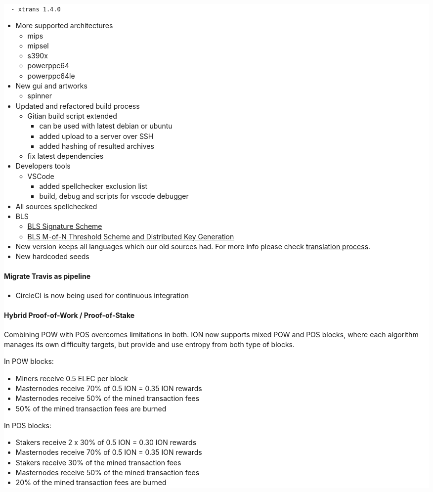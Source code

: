       - xtrans 1.4.0
  - More supported architectures
    - mips
    - mipsel
    - s390x
    - powerppc64
    - powerppc64le
  - New gui and artworks
    - spinner
  - Updated and refactored build process
    - Gitian build script extended
      - can be used with latest debian or ubuntu
      - added upload to a server over SSH
      - added hashing of resulted archives
    - fix latest dependencies
- Developers tools
  - VSCode
    - added spellchecker exclusion list
    - build, debug and scripts for vscode debugger
- All sources spellchecked
- BLS
  - [BLS Signature Scheme](https://github.com/ioncoincore/dips/blob/master/dip-0006/bls_signature_scheme.md)
  - [BLS M-of-N Threshold Scheme and Distributed Key Generation](https://github.com/ioncoincore/dips/blob/master/dip-0006/bls_m-of-n_threshold_scheme_and_dkg.md#bls-m-of-n-threshold-scheme-and-distributed-key-generation)
- New version keeps all languages which our old sources had. For more info please check [translation process](translation_process.md).
- New hardcoded seeds

#### Migrate Travis as pipeline

- CircleCI is now being used for continuous integration

#### Hybrid Proof-of-Work / Proof-of-Stake

Combining POW with POS overcomes limitations in both. ION now supports mixed POW and POS blocks, where each algorithm
manages its own difficulty targets, but provide and use entropy from both type of blocks.

In POW blocks:
- Miners receive 0.5 ELEC per block
- Masternodes receive 70% of 0.5 ION = 0.35 ION rewards
- Masternodes receive 50% of the mined transaction fees
- 50% of the mined transaction fees are burned

In POS blocks:
- Stakers receive 2 x 30% of 0.5 ION = 0.30 ION rewards
- Masternodes receive 70% of 0.5 ION = 0.35 ION rewards
- Stakers receive 30% of the mined transaction fees
- Masternodes receive 50% of the mined transaction fees
- 20% of the mined transaction fees are burned

